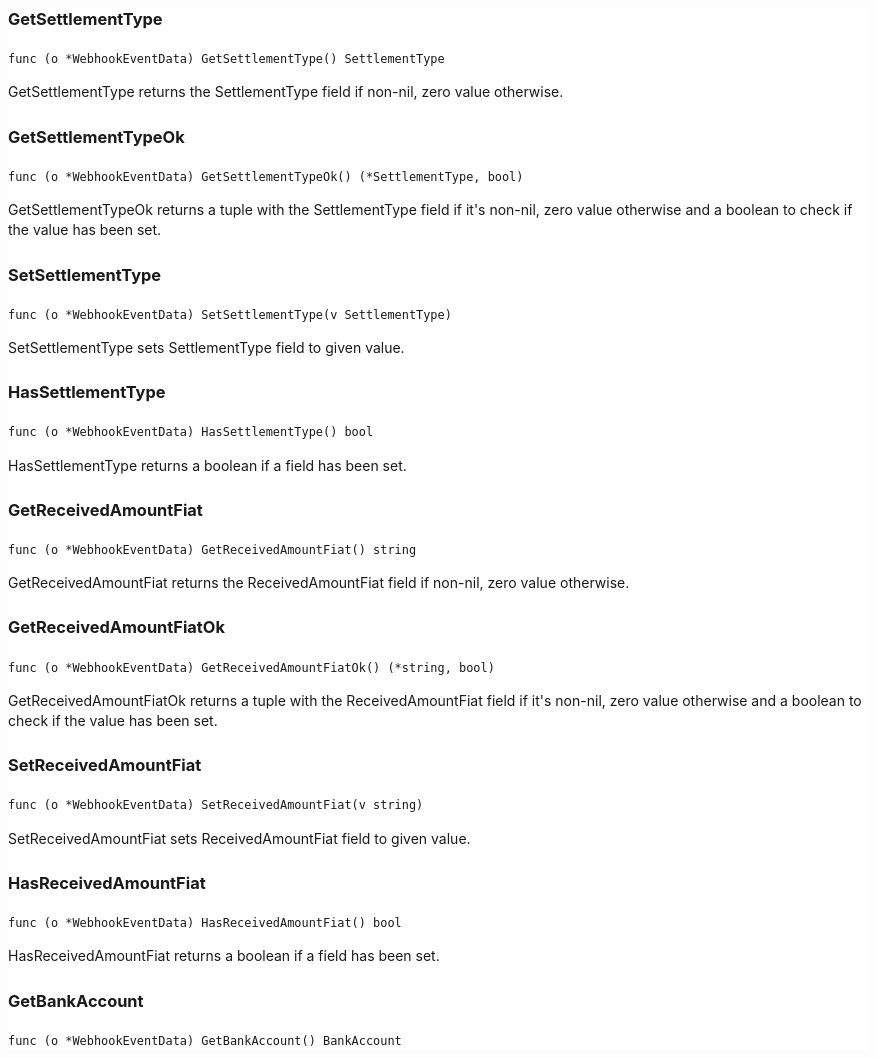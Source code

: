 ### GetSettlementType

`func (o *WebhookEventData) GetSettlementType() SettlementType`

GetSettlementType returns the SettlementType field if non-nil, zero value otherwise.

### GetSettlementTypeOk

`func (o *WebhookEventData) GetSettlementTypeOk() (*SettlementType, bool)`

GetSettlementTypeOk returns a tuple with the SettlementType field if it's non-nil, zero value otherwise
and a boolean to check if the value has been set.

### SetSettlementType

`func (o *WebhookEventData) SetSettlementType(v SettlementType)`

SetSettlementType sets SettlementType field to given value.

### HasSettlementType

`func (o *WebhookEventData) HasSettlementType() bool`

HasSettlementType returns a boolean if a field has been set.

### GetReceivedAmountFiat

`func (o *WebhookEventData) GetReceivedAmountFiat() string`

GetReceivedAmountFiat returns the ReceivedAmountFiat field if non-nil, zero value otherwise.

### GetReceivedAmountFiatOk

`func (o *WebhookEventData) GetReceivedAmountFiatOk() (*string, bool)`

GetReceivedAmountFiatOk returns a tuple with the ReceivedAmountFiat field if it's non-nil, zero value otherwise
and a boolean to check if the value has been set.

### SetReceivedAmountFiat

`func (o *WebhookEventData) SetReceivedAmountFiat(v string)`

SetReceivedAmountFiat sets ReceivedAmountFiat field to given value.

### HasReceivedAmountFiat

`func (o *WebhookEventData) HasReceivedAmountFiat() bool`

HasReceivedAmountFiat returns a boolean if a field has been set.

### GetBankAccount

`func (o *WebhookEventData) GetBankAccount() BankAccount`
